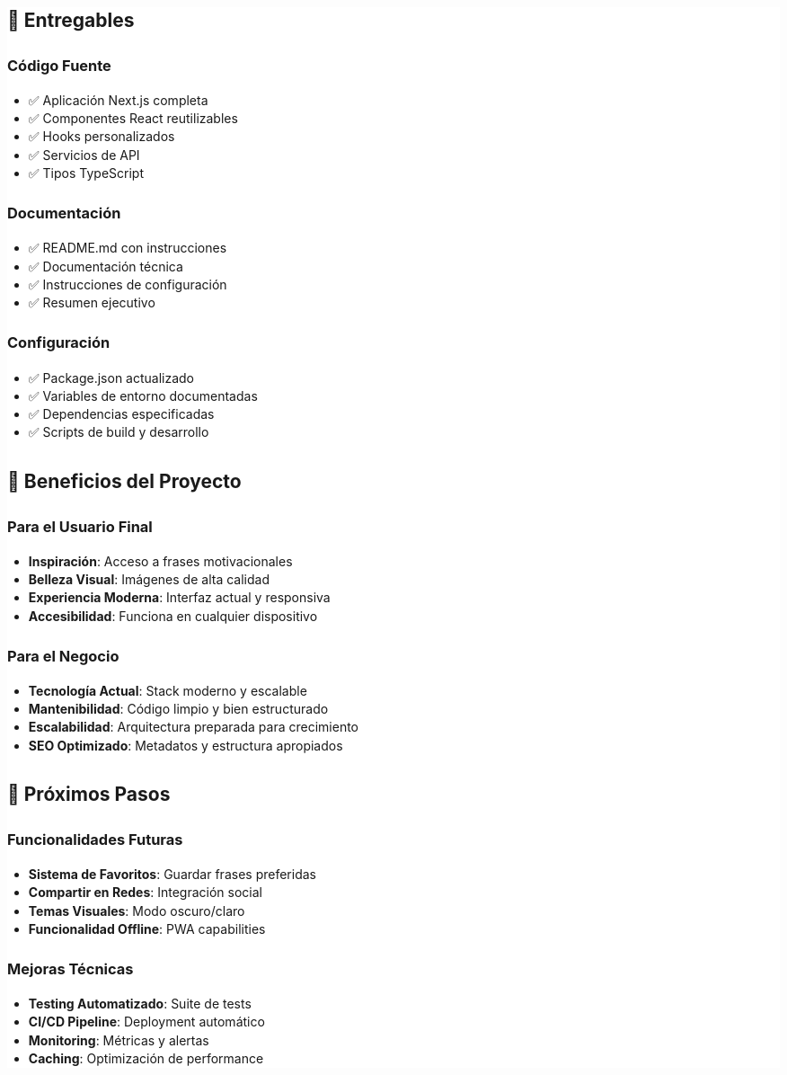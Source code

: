 ## 📁 Entregables

### Código Fuente
- ✅ Aplicación Next.js completa
- ✅ Componentes React reutilizables
- ✅ Hooks personalizados
- ✅ Servicios de API
- ✅ Tipos TypeScript

### Documentación
- ✅ README.md con instrucciones
- ✅ Documentación técnica
- ✅ Instrucciones de configuración
- ✅ Resumen ejecutivo

### Configuración
- ✅ Package.json actualizado
- ✅ Variables de entorno documentadas
- ✅ Dependencias especificadas
- ✅ Scripts de build y desarrollo

## 🎯 Beneficios del Proyecto

### Para el Usuario Final
- **Inspiración**: Acceso a frases motivacionales
- **Belleza Visual**: Imágenes de alta calidad
- **Experiencia Moderna**: Interfaz actual y responsiva
- **Accesibilidad**: Funciona en cualquier dispositivo

### Para el Negocio
- **Tecnología Actual**: Stack moderno y escalable
- **Mantenibilidad**: Código limpio y bien estructurado
- **Escalabilidad**: Arquitectura preparada para crecimiento
- **SEO Optimizado**: Metadatos y estructura apropiados

## 🔮 Próximos Pasos

### Funcionalidades Futuras
- **Sistema de Favoritos**: Guardar frases preferidas
- **Compartir en Redes**: Integración social
- **Temas Visuales**: Modo oscuro/claro
- **Funcionalidad Offline**: PWA capabilities

### Mejoras Técnicas
- **Testing Automatizado**: Suite de tests
- **CI/CD Pipeline**: Deployment automático
- **Monitoring**: Métricas y alertas
- **Caching**: Optimización de performance
